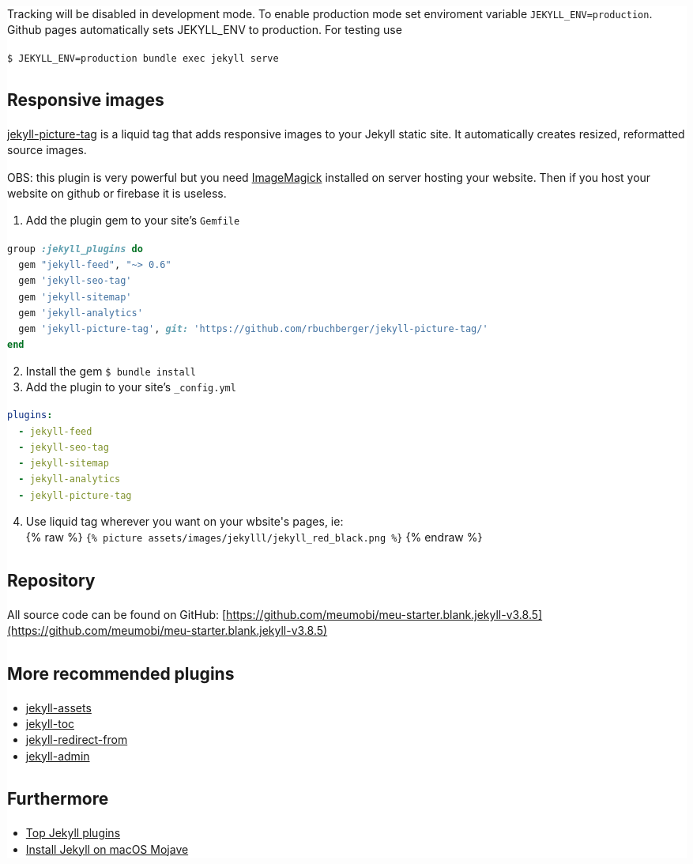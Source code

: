 Tracking will be disabled in development mode. To enable production mode set enviroment variable `JEKYLL_ENV=production`. Github pages automatically sets JEKYLL_ENV to production. For testing use

```bash
$ JEKYLL_ENV=production bundle exec jekyll serve
```

## Responsive images
[jekyll-picture-tag](https://github.com/rbuchberger/jekyll-picture-tag) is a liquid tag that adds responsive images to your Jekyll static site. It automatically creates resized, reformatted source images.

OBS: this plugin is very powerful but you need [ImageMagick](https://imagemagick.org/script/download.php) installed on server hosting your website. Then if you host your website on github or firebase it is useless.

1. Add the plugin gem to your site’s `Gemfile`  
```ruby
group :jekyll_plugins do
  gem "jekyll-feed", "~> 0.6"
  gem 'jekyll-seo-tag'
  gem 'jekyll-sitemap'
  gem 'jekyll-analytics'
  gem 'jekyll-picture-tag', git: 'https://github.com/rbuchberger/jekyll-picture-tag/'
end
```
2. Install the gem 
`$ bundle install`
3. Add the plugin to your site’s `_config.yml`  
```yaml
plugins:
  - jekyll-feed
  - jekyll-seo-tag
  - jekyll-sitemap
  - jekyll-analytics
  - jekyll-picture-tag
```
4. Use liquid tag wherever you want on your wbsite's pages, ie:  
{% raw %}
`{% picture assets/images/jekylll/jekyll_red_black.png %}`
{% endraw %}

## Repository
All source code can be found on GitHub: [https://github.com/meumobi/meu-starter.blank.jekyll-v3.8.5](https://github.com/meumobi/meu-starter.blank.jekyll-v3.8.5)

## More recommended plugins
- [jekyll-assets](https://github.com/envygeeks/jekyll-assets)
- [jekyll-toc](https://github.com/toshimaru/jekyll-toc/)
- [jekyll-redirect-from](https://github.com/jekyll/jekyll-redirect-from/)
- [jekyll-admin](https://github.com/jekyll/jekyll-admin/)

## Furthermore
- [Top Jekyll plugins](https://planetjekyll.github.io/plugins/top)
- [Install Jekyll on macOS Mojave](https://desiredpersona.com/install-jekyll-on-macos/)